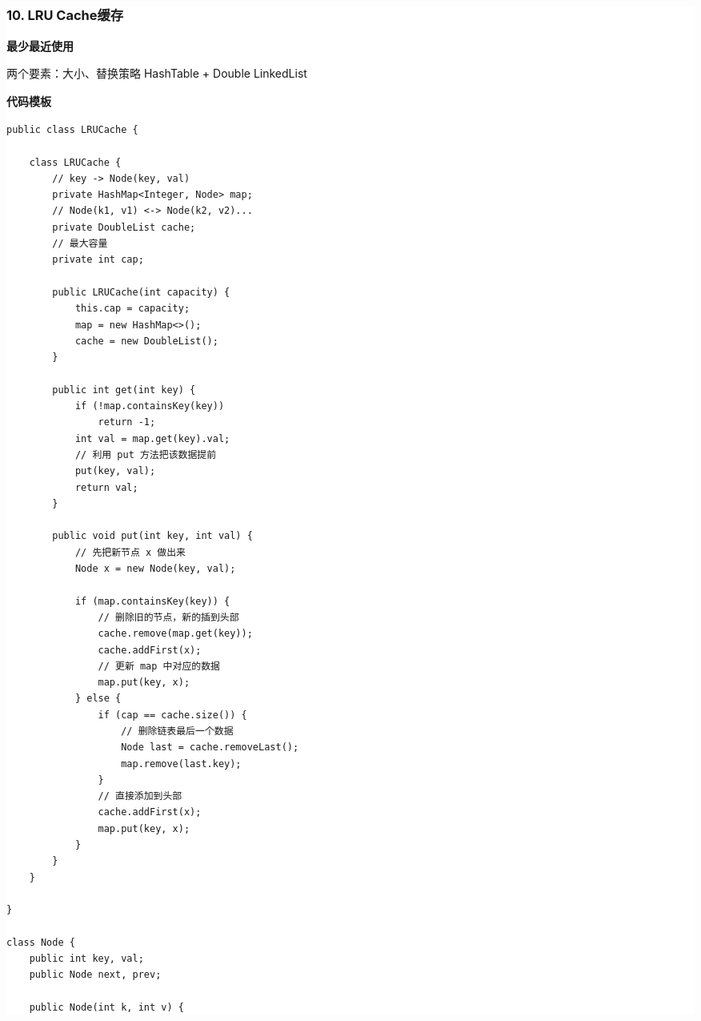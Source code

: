 
### 10. LRU Cache缓存

**最少最近使用**

两个要素：大小、替换策略 HashTable + Double LinkedList

**代码模板**

```
public class LRUCache {

	class LRUCache {
		// key -> Node(key, val)
		private HashMap<Integer, Node> map;
		// Node(k1, v1) <-> Node(k2, v2)...
		private DoubleList cache;
		// 最大容量
		private int cap;

		public LRUCache(int capacity) {
			this.cap = capacity;
			map = new HashMap<>();
			cache = new DoubleList();
		}

		public int get(int key) {
			if (!map.containsKey(key))
				return -1;
			int val = map.get(key).val;
			// 利用 put 方法把该数据提前
			put(key, val);
			return val;
		}

		public void put(int key, int val) {
			// 先把新节点 x 做出来
			Node x = new Node(key, val);

			if (map.containsKey(key)) {
				// 删除旧的节点，新的插到头部
				cache.remove(map.get(key));
				cache.addFirst(x);
				// 更新 map 中对应的数据
				map.put(key, x);
			} else {
				if (cap == cache.size()) {
					// 删除链表最后一个数据
					Node last = cache.removeLast();
					map.remove(last.key);
				}
				// 直接添加到头部
				cache.addFirst(x);
				map.put(key, x);
			}
		}
	}

}

class Node {
	public int key, val;
	public Node next, prev;

	public Node(int k, int v) {
```